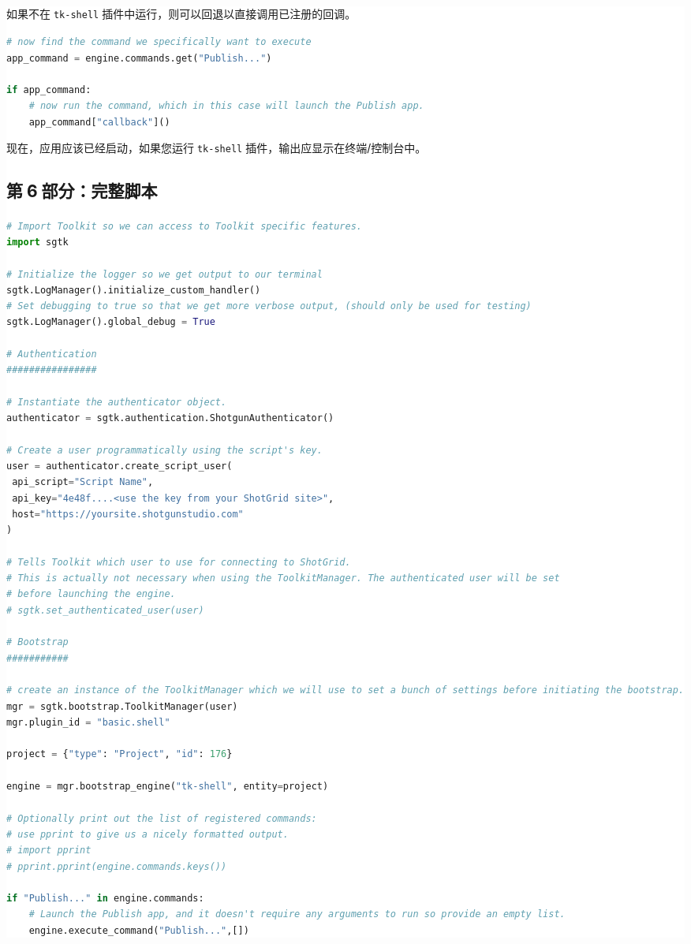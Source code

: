 如果不在 `tk-shell` 插件中运行，则可以回退以直接调用已注册的回调。

```python
# now find the command we specifically want to execute
app_command = engine.commands.get("Publish...")

if app_command:
    # now run the command, which in this case will launch the Publish app.
    app_command["callback"]()
```

现在，应用应该已经启动，如果您运行 `tk-shell` 插件，输出应显示在终端/控制台中。

## 第 6 部分：完整脚本

```python
# Import Toolkit so we can access to Toolkit specific features.
import sgtk

# Initialize the logger so we get output to our terminal
sgtk.LogManager().initialize_custom_handler()
# Set debugging to true so that we get more verbose output, (should only be used for testing)
sgtk.LogManager().global_debug = True

# Authentication
################

# Instantiate the authenticator object.
authenticator = sgtk.authentication.ShotgunAuthenticator()

# Create a user programmatically using the script's key.
user = authenticator.create_script_user(
 api_script="Script Name",
 api_key="4e48f....<use the key from your ShotGrid site>",
 host="https://yoursite.shotgunstudio.com"
)

# Tells Toolkit which user to use for connecting to ShotGrid.
# This is actually not necessary when using the ToolkitManager. The authenticated user will be set
# before launching the engine.
# sgtk.set_authenticated_user(user)

# Bootstrap
###########

# create an instance of the ToolkitManager which we will use to set a bunch of settings before initiating the bootstrap.
mgr = sgtk.bootstrap.ToolkitManager(user)
mgr.plugin_id = "basic.shell"

project = {"type": "Project", "id": 176}

engine = mgr.bootstrap_engine("tk-shell", entity=project)

# Optionally print out the list of registered commands:
# use pprint to give us a nicely formatted output.
# import pprint
# pprint.pprint(engine.commands.keys())

if "Publish..." in engine.commands:
    # Launch the Publish app, and it doesn't require any arguments to run so provide an empty list.
    engine.execute_command("Publish...",[])
```
